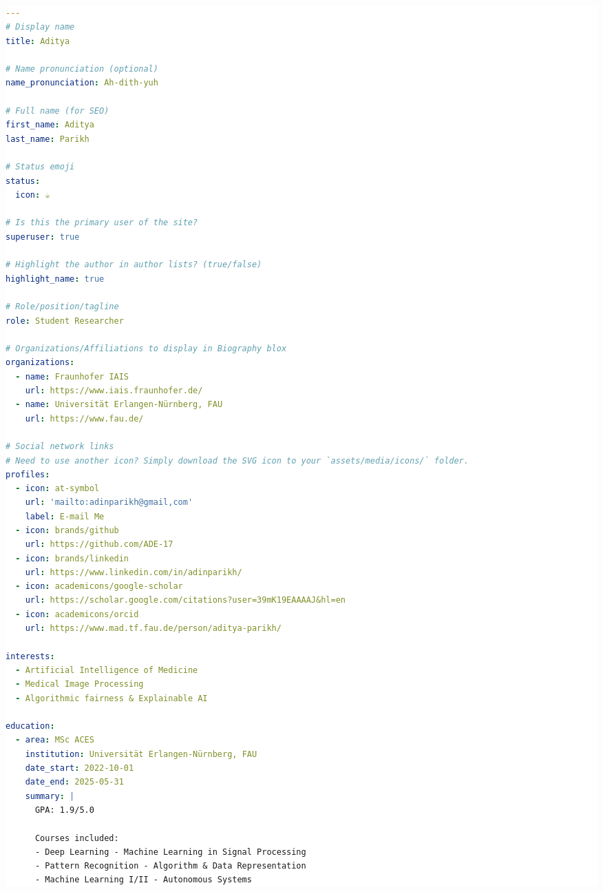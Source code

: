 ```yaml
---
# Display name
title: Aditya 

# Name pronunciation (optional)
name_pronunciation: Ah-dith-yuh

# Full name (for SEO)
first_name: Aditya
last_name: Parikh

# Status emoji
status:
  icon: ☕️

# Is this the primary user of the site?
superuser: true

# Highlight the author in author lists? (true/false)
highlight_name: true

# Role/position/tagline
role: Student Researcher

# Organizations/Affiliations to display in Biography blox
organizations:
  - name: Fraunhofer IAIS
    url: https://www.iais.fraunhofer.de/
  - name: Universität Erlangen-Nürnberg, FAU
    url: https://www.fau.de/

# Social network links
# Need to use another icon? Simply download the SVG icon to your `assets/media/icons/` folder.
profiles:
  - icon: at-symbol
    url: 'mailto:adinparikh@gmail,com'
    label: E-mail Me
  - icon: brands/github
    url: https://github.com/ADE-17
  - icon: brands/linkedin
    url: https://www.linkedin.com/in/adinparikh/
  - icon: academicons/google-scholar
    url: https://scholar.google.com/citations?user=39mK19EAAAAJ&hl=en
  - icon: academicons/orcid
    url: https://www.mad.tf.fau.de/person/aditya-parikh/

interests:
  - Artificial Intelligence of Medicine
  - Medical Image Processing
  - Algorithmic fairness & Explainable AI

education:
  - area: MSc ACES
    institution: Universität Erlangen-Nürnberg, FAU
    date_start: 2022-10-01
    date_end: 2025-05-31
    summary: |
      GPA: 1.9/5.0

      Courses included:
      - Deep Learning - Machine Learning in Signal Processing
      - Pattern Recognition - Algorithm & Data Representation
      - Machine Learning I/II - Autonomous Systems
```